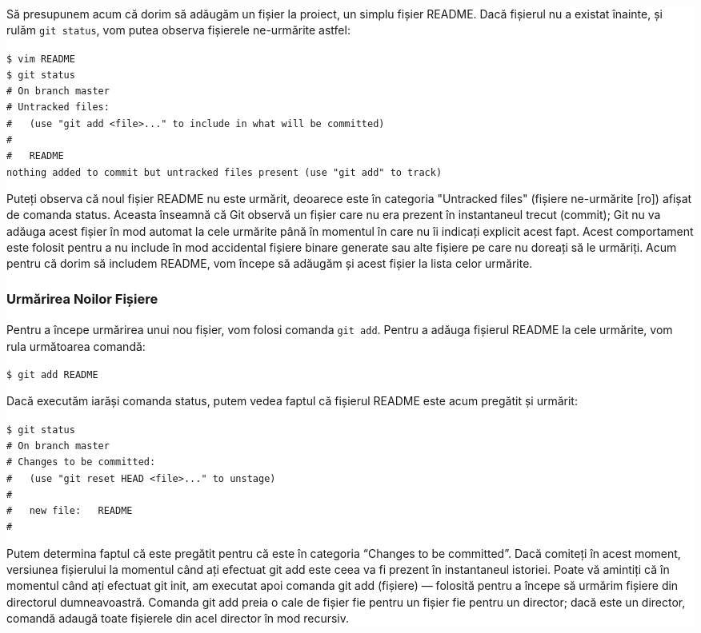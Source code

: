 Să presupunem acum că dorim să adăugăm un fișier la proiect, un simplu fișier README. Dacă fișierul nu a existat înainte, și rulăm `git status`, vom putea observa fișierele ne-urmărite astfel:

	$ vim README
	$ git status
	# On branch master
	# Untracked files:
	#   (use "git add <file>..." to include in what will be committed)
	#
	#	README
	nothing added to commit but untracked files present (use "git add" to track)

Puteți observa că noul fișier README nu este urmărit, deoarece este în categoria "Untracked files" (fișiere ne-urmărite [ro]) afișat de comanda status. Aceasta înseamnă că Git observă un fișier care nu era prezent în instantaneul trecut (commit); Git nu va adăuga acest fișier în mod automat la cele urmărite până în momentul în care nu îi indicați explicit acest fapt. Acest comportament este folosit pentru a nu include în mod accidental fișiere binare generate sau alte fișiere pe care nu doreați să le urmăriți. Acum pentru că dorim să includem README, vom începe să adăugăm și acest fișier la lista celor urmărite. 

### Urmărirea Noilor Fișiere ###

Pentru a începe urmărirea unui nou fișier, vom folosi comanda `git add`. Pentru a adăuga fișierul README la cele urmărite, vom rula următoarea comandă:

	$ git add README

Dacă executăm iarăși comanda status, putem vedea faptul că fișierul README este acum pregătit și urmărit:

	$ git status
	# On branch master
	# Changes to be committed:
	#   (use "git reset HEAD <file>..." to unstage)
	#
	#	new file:   README
	#

Putem determina faptul că este pregătit pentru că este în categoria “Changes to be committed”. Dacă comiteți în acest moment, versiunea fișierului la momentul când ați efectuat git add este ceea va fi prezent în instantaneul istoriei. Poate vă amintiți că în momentul când ați efectuat git init, am executat apoi comanda git add (fișiere) — folosită pentru a începe să urmărim fișiere din directorul dumneavoastră. Comanda git add preia o cale de fișier fie pentru un fișier fie pentru un director; dacă este un director, comandă adaugă toate fișierele din acel director în mod recursiv.
